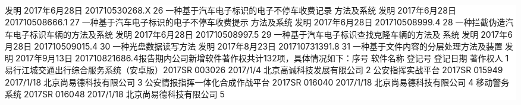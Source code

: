 发明
2017年6月28日
201710530268.X
26
一种基于汽车电子标识的电子不停车收费记录
方法及系统
发明
2017年6月28日
201710508666.1
27
一种基于汽车电子标识的电子不停车收费提示
方法及系统
发明
2017年6月28日
201710508999.4
28
一种拦截伪造汽车电子标识车辆的方法及系统
发明
2017年6月28日
201710508997.5
29
一种基于汽车电子标识查找克隆车辆的方法及
系统
发明
2017年6月28日
201710509015.4
30
一种光盘数据读写方法
发明
2017年8月23日
201710731391.8
31
一种基于文件内容的分层处理方法及装置
发明
2017年9月13日
201710821686.4报告期内公司新增软件著作权共计132项，具体情况如下：序号
软件名称
登记号
登记日期
著作权人
1
易行江城交通出行综合服务系统（安卓版）2017SR
003026
2017/1/4
北京高诚科技发展有限公司
2
公安指挥实战平台
2017SR
015949
2017/1/18
北京尚易德科技有限公司
3
公安情报指挥一体化合成作战平台
2017SR
016040
2017/1/18
北京尚易德科技有限公司
4
移动警务系统
2017SR
016048
2017/1/18
北京尚易德科技有限公司
5